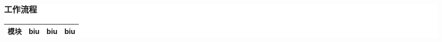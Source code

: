 ### 工作流程

| 模块        | biu                                         | biu                                         | biu                                         |
| ----------- | ------------------------------------------- | ------------------------------------------- | ------------------------------------------- |